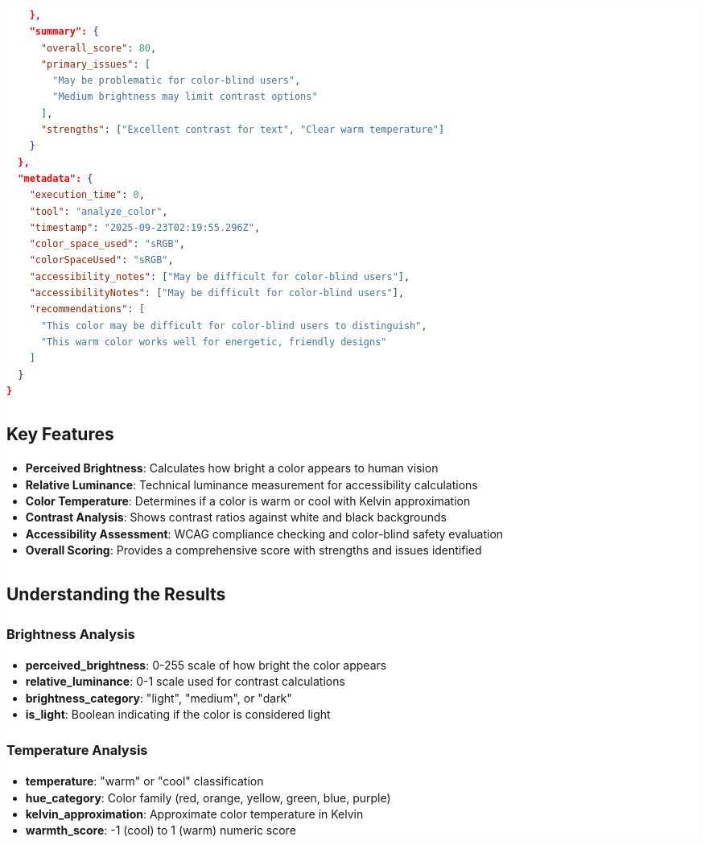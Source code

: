 ```json
    },
    "summary": {
      "overall_score": 80,
      "primary_issues": [
        "May be problematic for color-blind users",
        "Medium brightness may limit contrast options"
      ],
      "strengths": ["Excellent contrast for text", "Clear warm temperature"]
    }
  },
  "metadata": {
    "execution_time": 0,
    "tool": "analyze_color",
    "timestamp": "2025-09-23T02:19:55.296Z",
    "color_space_used": "sRGB",
    "colorSpaceUsed": "sRGB",
    "accessibility_notes": ["May be difficult for color-blind users"],
    "accessibilityNotes": ["May be difficult for color-blind users"],
    "recommendations": [
      "This color may be difficult for color-blind users to distinguish",
      "This warm color works well for energetic, friendly designs"
    ]
  }
}
```

## Key Features

- **Perceived Brightness**: Calculates how bright a color appears to human vision
- **Relative Luminance**: Technical luminance measurement for accessibility calculations
- **Color Temperature**: Determines if a color is warm or cool with Kelvin approximation
- **Contrast Analysis**: Shows contrast ratios against white and black backgrounds
- **Accessibility Assessment**: WCAG compliance checking and color-blind safety evaluation
- **Overall Scoring**: Provides a comprehensive score with strengths and issues identified

## Understanding the Results

### Brightness Analysis

- **perceived_brightness**: 0-255 scale of how bright the color appears
- **relative_luminance**: 0-1 scale used for contrast calculations
- **brightness_category**: "light", "medium", or "dark"
- **is_light**: Boolean indicating if the color is considered light

### Temperature Analysis

- **temperature**: "warm" or "cool" classification
- **hue_category**: Color family (red, orange, yellow, green, blue, purple)
- **kelvin_approximation**: Approximate color temperature in Kelvin
- **warmth_score**: -1 (cool) to 1 (warm) numeric score
